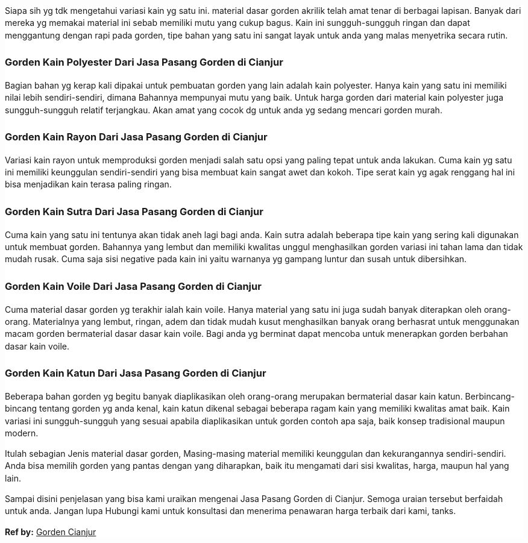 Siapa sih yg tdk mengetahui variasi kain yg satu ini. material dasar gorden akrilik telah amat tenar di berbagai lapisan. Banyak dari mereka yg memakai material ini sebab memiliki mutu yang cukup bagus. Kain ini sungguh-sungguh ringan dan dapat menggantung dengan rapi pada gorden, tipe bahan yang satu ini sangat layak untuk anda yang malas menyetrika secara rutin.

### Gorden Kain Polyester Dari Jasa Pasang Gorden di Cianjur

Bagian bahan yg kerap kali dipakai untuk pembuatan gorden yang lain adalah kain polyester. Hanya kain yang satu ini memiliki nilai lebih sendiri-sendiri, dimana Bahannya mempunyai mutu yang baik. Untuk harga gorden dari material kain polyester juga sungguh-sungguh relatif terjangkau. Akan amat yang cocok dg untuk anda yg sedang mencari gorden murah.

### Gorden Kain Rayon Dari Jasa Pasang Gorden di Cianjur

Variasi kain rayon untuk memproduksi gorden menjadi salah satu opsi yang paling tepat untuk anda lakukan. Cuma kain yg satu ini memiliki keunggulan sendiri-sendiri yang bisa membuat kain sangat awet dan kokoh. Tipe serat kain yg agak renggang hal ini bisa menjadikan kain terasa paling ringan.

### Gorden Kain Sutra Dari Jasa Pasang Gorden di Cianjur

Cuma kain yang satu ini tentunya akan tidak aneh lagi bagi anda. Kain sutra adalah beberapa tipe kain yang sering kali digunakan untuk membuat gorden. Bahannya yang lembut dan memiliki kwalitas unggul menghasilkan gorden variasi ini tahan lama dan tidak mudah rusak. Cuma saja sisi negative pada kain ini yaitu warnanya yg gampang luntur dan susah untuk dibersihkan.

### Gorden Kain Voile Dari Jasa Pasang Gorden di Cianjur

Cuma material dasar gorden yg terakhir ialah kain voile. Hanya material yang satu ini juga sudah banyak diterapkan oleh orang-orang. Materialnya yang lembut, ringan, adem dan tidak mudah kusut menghasilkan banyak orang berhasrat untuk menggunakan macam gorden bermaterial dasar dasar kain voile. Bagi anda yg berminat dapat mencoba untuk menerapkan gorden berbahan dasar kain voile.

### Gorden Kain Katun Dari Jasa Pasang Gorden di Cianjur

Beberapa bahan gorden yg begitu banyak diaplikasikan oleh orang-orang merupakan bermaterial dasar kain katun. Berbincang-bincang tentang gorden yg anda kenal, kain katun dikenal sebagai beberapa ragam kain yang memiliki kwalitas amat baik. Kain variasi ini sungguh-sungguh yang sesuai apabila diaplikasikan untuk gorden contoh apa saja, baik konsep tradisional maupun modern.

Itulah sebagian Jenis material dasar gorden, Masing-masing material memiliki keunggulan dan kekurangannya sendiri-sendiri. Anda bisa memilih gorden yang pantas dengan yang diharapkan, baik itu mengamati dari sisi kwalitas, harga, maupun hal yang lain.

Sampai disini penjelasan yang bisa kami uraikan mengenai Jasa Pasang Gorden di Cianjur. Semoga uraian tersebut berfaidah untuk anda. Jangan lupa Hubungi kami untuk konsultasi dan menerima penawaran harga terbaik dari kami, tanks.

**Ref by:**  [Gorden  Cianjur](https://id.wikipedia.org/wiki/Gorden)
